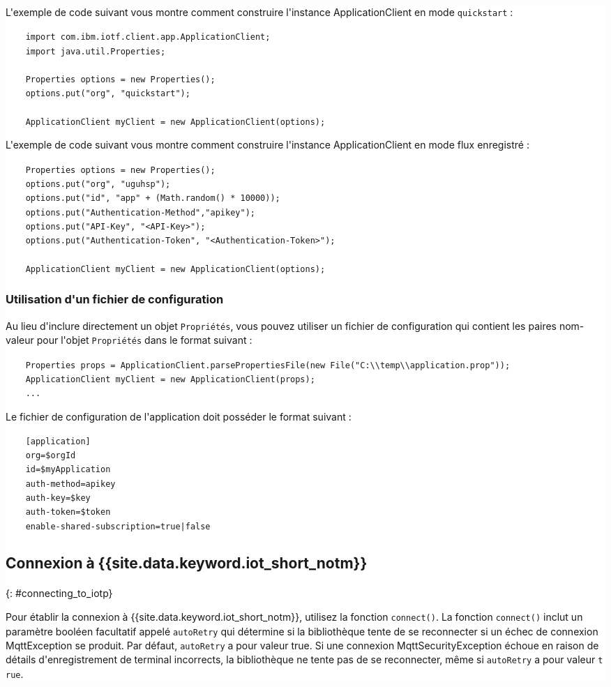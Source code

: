 L'exemple de code suivant vous montre comment construire l'instance ApplicationClient en mode `quickstart` :

```
    import com.ibm.iotf.client.app.ApplicationClient;
    import java.util.Properties;

    Properties options = new Properties();
    options.put("org", "quickstart");

    ApplicationClient myClient = new ApplicationClient(options);
```

L'exemple de code suivant vous montre comment construire l'instance ApplicationClient en mode flux enregistré : 

```
    Properties options = new Properties();
    options.put("org", "uguhsp");
    options.put("id", "app" + (Math.random() * 10000));
    options.put("Authentication-Method","apikey");
    options.put("API-Key", "<API-Key>");
    options.put("Authentication-Token", "<Authentication-Token>");

    ApplicationClient myClient = new ApplicationClient(options);
```

### Utilisation d'un fichier de configuration

Au lieu d'inclure directement un objet `Propriétés`, vous pouvez utiliser un fichier de configuration qui contient les paires nom-valeur pour l'objet `Propriétés` dans le format suivant : 

```
    Properties props = ApplicationClient.parsePropertiesFile(new File("C:\\temp\\application.prop"));
    ApplicationClient myClient = new ApplicationClient(props);
    ...
```
Le fichier de configuration de l'application doit posséder le format suivant :

```
    [application]
    org=$orgId
    id=$myApplication
    auth-method=apikey
    auth-key=$key
    auth-token=$token
    enable-shared-subscription=true|false
```

## Connexion à {{site.data.keyword.iot_short_notm}}
{: #connecting_to_iotp}

Pour établir la connexion à {{site.data.keyword.iot_short_notm}}, utilisez la fonction `connect()`. La fonction `connect()` inclut un paramètre booléen facultatif appelé `autoRetry` qui détermine si la bibliothèque tente de se reconnecter si un échec de connexion MqttException se produit. Par défaut, `autoRetry` a pour valeur true. Si une connexion MqttSecurityException échoue en raison de détails d'enregistrement de terminal incorrects, la bibliothèque ne tente pas de se reconnecter, même si `autoRetry` a pour valeur `true`.
